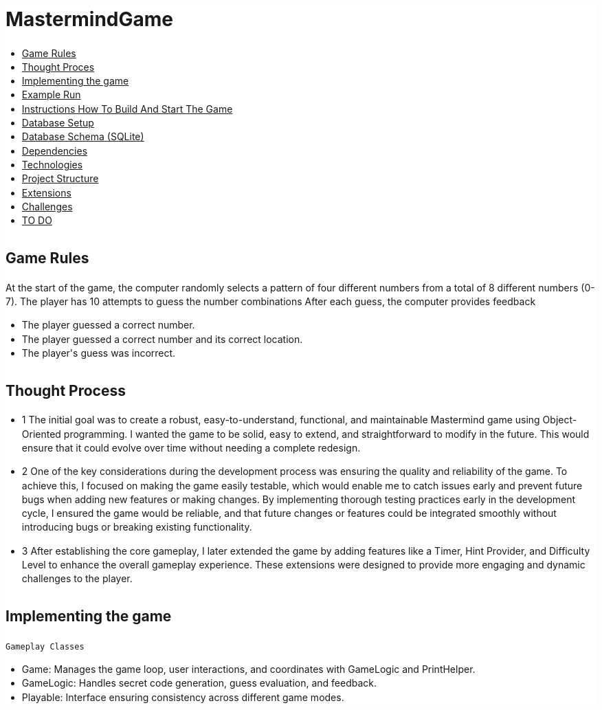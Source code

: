 # MastermindGame

- [Game Rules](#game-rules)
- [Thought Proces](#thought-process)
- [Implementing the game](#implementing-the-game)
- [Example Run](#example-run)
- [Instructions How To Build And Start The Game](#instructions-how-to-build-and-start-the-game)
- [Database Setup](#database-setup)
- [Database Schema (SQLite)](#database-schema-sqlite)
- [Dependencies](#dependencies)
- [Technologies](#technologies)
- [Project Structure](#project-structure)
- [Extensions](#extensions)
- [Challenges](#challenges)
- [TO DO](#to-do)

## Game Rules
At the start of the game, the computer randomly selects a pattern of four different numbers from a total of 8 different numbers (0-7).
The player has 10 attempts to guess the number combinations
After each guess, the computer provides feedback

   - The player guessed a correct number.
   - The player guessed a correct number and its correct location.
   - The player's guess was incorrect.
  

## Thought Process
- 1 The initial goal was to create a robust, easy-to-understand, functional, and maintainable Mastermind game using
Object-Oriented programming. I wanted the game to be solid, easy to extend, and straightforward to modify in the future.
This would ensure that it could evolve over time without needing a complete redesign.


- 2 One of the key considerations during the development process was ensuring the quality and reliability of the game.
To achieve this, I focused on making the game easily testable, which would enable me to catch issues early and prevent
future bugs when adding new features or making changes. By implementing thorough testing practices early in the development cycle,
I ensured the game would be reliable, and that future changes or features could be integrated smoothly without introducing bugs or breaking existing functionality.

- 3 After establishing the core gameplay, I later extended the game by adding features like a Timer, Hint Provider, and
   Difficulty Level to enhance the overall gameplay experience. These extensions were designed to provide more engaging and dynamic challenges to the player.

## Implementing the game
`Gameplay Classes`
- Game: Manages the game loop, user interactions, and coordinates with GameLogic and PrintHelper.
- GameLogic: Handles secret code generation, guess evaluation, and feedback.
- Playable: Interface ensuring consistency across different game modes.
